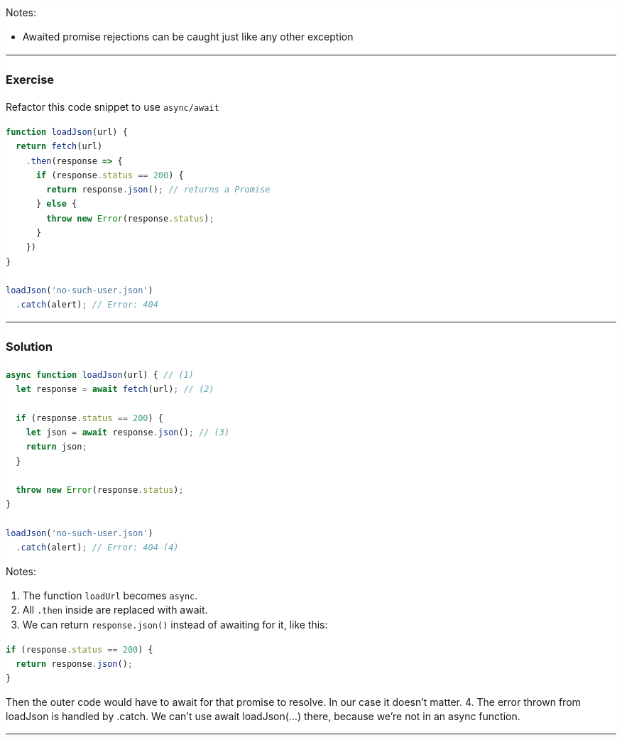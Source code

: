 Notes:

* Awaited promise rejections can be caught just like any other exception

---

### Exercise

Refactor this code snippet to use `async/await`

```javascript
function loadJson(url) {
  return fetch(url)
    .then(response => {
      if (response.status == 200) {
        return response.json(); // returns a Promise
      } else {
        throw new Error(response.status);
      }
    })
}

loadJson('no-such-user.json')
  .catch(alert); // Error: 404
```

----

### Solution

```javascript
async function loadJson(url) { // (1)
  let response = await fetch(url); // (2)

  if (response.status == 200) {
    let json = await response.json(); // (3)
    return json;
  }

  throw new Error(response.status);
}

loadJson('no-such-user.json')
  .catch(alert); // Error: 404 (4)
```

Notes:

1. The function `loadUrl` becomes `async`.
2. All `.then` inside are replaced with await.
3. We can return `response.json()` instead of awaiting for it, like this:
```javascript
if (response.status == 200) {
  return response.json();
}
```
Then the outer code would have to await for that promise to resolve. In our case it doesn’t matter.
4. The error thrown from loadJson is handled by .catch. We can’t use await loadJson(…) there, because we’re not in an async function.

---